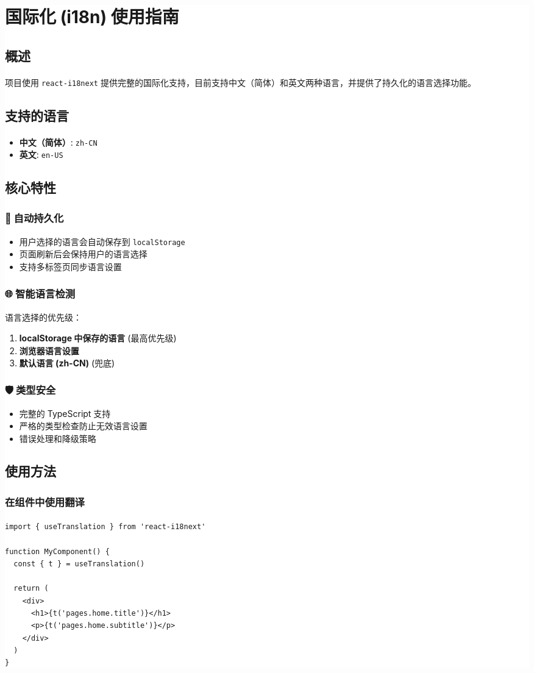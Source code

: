 # 国际化 (i18n) 使用指南

## 概述

项目使用 `react-i18next` 提供完整的国际化支持，目前支持中文（简体）和英文两种语言，并提供了持久化的语言选择功能。

## 支持的语言

- **中文（简体）**: `zh-CN`
- **英文**: `en-US`

## 核心特性

### 🔄 自动持久化
- 用户选择的语言会自动保存到 `localStorage`
- 页面刷新后会保持用户的语言选择
- 支持多标签页同步语言设置

### 🌐 智能语言检测
语言选择的优先级：
1. **localStorage 中保存的语言** (最高优先级)
2. **浏览器语言设置** 
3. **默认语言 (zh-CN)** (兜底)

### 🛡️ 类型安全
- 完整的 TypeScript 支持
- 严格的类型检查防止无效语言设置
- 错误处理和降级策略

## 使用方法

### 在组件中使用翻译

```tsx
import { useTranslation } from 'react-i18next'

function MyComponent() {
  const { t } = useTranslation()

  return (
    <div>
      <h1>{t('pages.home.title')}</h1>
      <p>{t('pages.home.subtitle')}</p>
    </div>
  )
}
```

